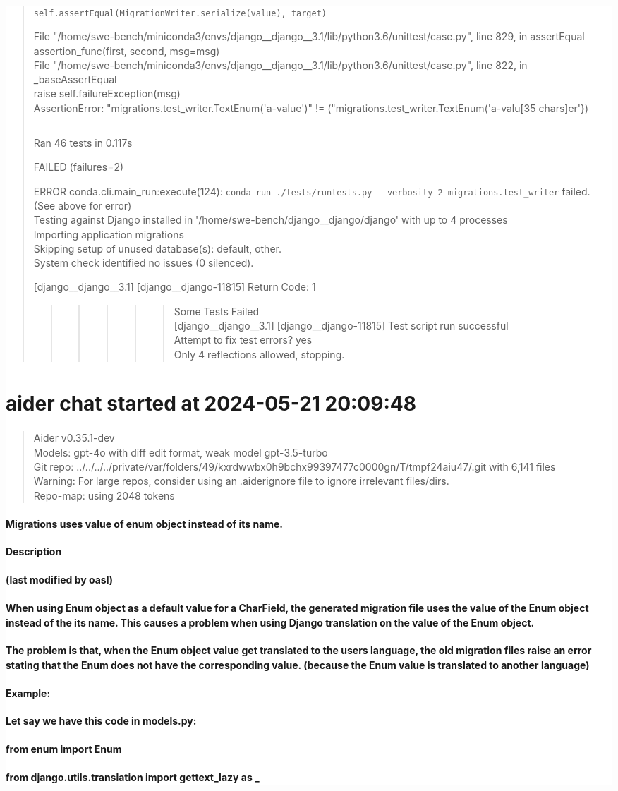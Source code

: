 >     self.assertEqual(MigrationWriter.serialize(value), target)  
>   File "/home/swe-bench/miniconda3/envs/django__django__3.1/lib/python3.6/unittest/case.py", line 829, in assertEqual  
>     assertion_func(first, second, msg=msg)  
>   File "/home/swe-bench/miniconda3/envs/django__django__3.1/lib/python3.6/unittest/case.py", line 822, in _baseAssertEqual  
>     raise self.failureException(msg)  
> AssertionError: "migrations.test_writer.TextEnum('a-value')" != ("migrations.test_writer.TextEnum('a-valu[35 chars]er'})  
>   
> ----------------------------------------------------------------------  
> Ran 46 tests in 0.117s  
>   
> FAILED (failures=2)  
>   
> ERROR conda.cli.main_run:execute(124): `conda run ./tests/runtests.py --verbosity 2 migrations.test_writer` failed. (See above for error)  
> Testing against Django installed in '/home/swe-bench/django__django/django' with up to 4 processes  
> Importing application migrations  
> Skipping setup of unused database(s): default, other.  
> System check identified no issues (0 silenced).  
>   
>    
> [django__django__3.1] [django__django-11815] Return Code: 1   
>   
> >>>>> Some Tests Failed  
> [django__django__3.1] [django__django-11815] Test script run successful   
> Attempt to fix test errors? yes  
> Only 4 reflections allowed, stopping.  

# aider chat started at 2024-05-21 20:09:48

> Aider v0.35.1-dev  
> Models: gpt-4o with diff edit format, weak model gpt-3.5-turbo  
> Git repo: ../../../../private/var/folders/49/kxrdwwbx0h9bchx99397477c0000gn/T/tmpf24aiu47/.git with 6,141 files  
> Warning: For large repos, consider using an .aiderignore file to ignore irrelevant files/dirs.  
> Repo-map: using 2048 tokens  

#### Migrations uses value of enum object instead of its name.  
#### Description  
#### 	   
#### 		(last modified by oasl)  
#### 	   
#### When using Enum object as a default value for a CharField, the generated migration file uses the value of the Enum object instead of the its name. This causes a problem when using Django translation on the value of the Enum object.   
#### The problem is that, when the Enum object value get translated to the users language, the old migration files raise an error stating that the Enum does not have the corresponding value. (because the Enum value is translated to another language)  
#### Example:  
#### Let say we have this code in models.py:  
#### from enum import Enum  
#### from django.utils.translation import gettext_lazy as _  
